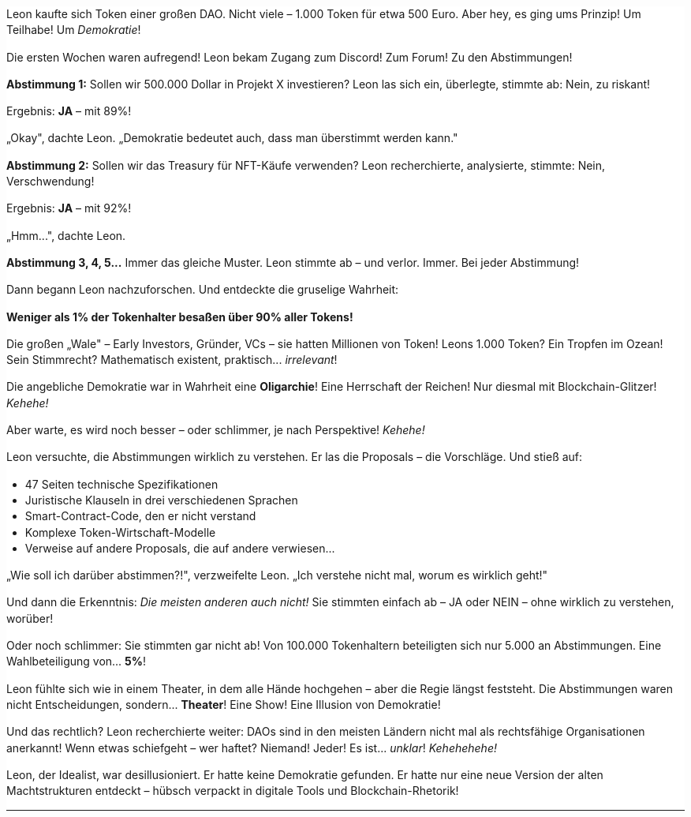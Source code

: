 Leon kaufte sich Token einer großen DAO. Nicht viele – 1.000 Token für etwa 500 Euro. Aber hey, es ging ums Prinzip! Um Teilhabe! Um *Demokratie*!

Die ersten Wochen waren aufregend! Leon bekam Zugang zum Discord! Zum Forum! Zu den Abstimmungen!

**Abstimmung 1:** Sollen wir 500.000 Dollar in Projekt X investieren?
Leon las sich ein, überlegte, stimmte ab: Nein, zu riskant!

Ergebnis: **JA** – mit 89%!

„Okay", dachte Leon. „Demokratie bedeutet auch, dass man überstimmt werden kann."

**Abstimmung 2:** Sollen wir das Treasury für NFT-Käufe verwenden?
Leon recherchierte, analysierte, stimmte: Nein, Verschwendung!

Ergebnis: **JA** – mit 92%!

„Hmm...", dachte Leon.

**Abstimmung 3, 4, 5...** Immer das gleiche Muster. Leon stimmte ab – und verlor. Immer. Bei jeder Abstimmung!

Dann begann Leon nachzuforschen. Und entdeckte die gruselige Wahrheit:

**Weniger als 1% der Tokenhalter besaßen über 90% aller Tokens!**

Die großen „Wale" – Early Investors, Gründer, VCs – sie hatten Millionen von Token! Leons 1.000 Token? Ein Tropfen im Ozean! Sein Stimmrecht? Mathematisch existent, praktisch... *irrelevant*!

Die angebliche Demokratie war in Wahrheit eine **Oligarchie**! Eine Herrschaft der Reichen! Nur diesmal mit Blockchain-Glitzer! *Kehehe!*

Aber warte, es wird noch besser – oder schlimmer, je nach Perspektive! *Kehehe!*

Leon versuchte, die Abstimmungen wirklich zu verstehen. Er las die Proposals – die Vorschläge. Und stieß auf:

- 47 Seiten technische Spezifikationen
- Juristische Klauseln in drei verschiedenen Sprachen  
- Smart-Contract-Code, den er nicht verstand
- Komplexe Token-Wirtschaft-Modelle
- Verweise auf andere Proposals, die auf andere verwiesen...

„Wie soll ich darüber abstimmen?!", verzweifelte Leon. „Ich verstehe nicht mal, worum es wirklich geht!"

Und dann die Erkenntnis: *Die meisten anderen auch nicht!* Sie stimmten einfach ab – JA oder NEIN – ohne wirklich zu verstehen, worüber!

Oder noch schlimmer: Sie stimmten gar nicht ab! Von 100.000 Tokenhaltern beteiligten sich nur 5.000 an Abstimmungen. Eine Wahlbeteiligung von... **5%**!

Leon fühlte sich wie in einem Theater, in dem alle Hände hochgehen – aber die Regie längst feststeht. Die Abstimmungen waren nicht Entscheidungen, sondern... **Theater**! Eine Show! Eine Illusion von Demokratie!

Und das rechtlich? Leon recherchierte weiter: DAOs sind in den meisten Ländern nicht mal als rechtsfähige Organisationen anerkannt! Wenn etwas schiefgeht – wer haftet? Niemand! Jeder! Es ist... *unklar*! *Kehehehehe!*

Leon, der Idealist, war desillusioniert. Er hatte keine Demokratie gefunden. Er hatte nur eine neue Version der alten Machtstrukturen entdeckt – hübsch verpackt in digitale Tools und Blockchain-Rhetorik!

---